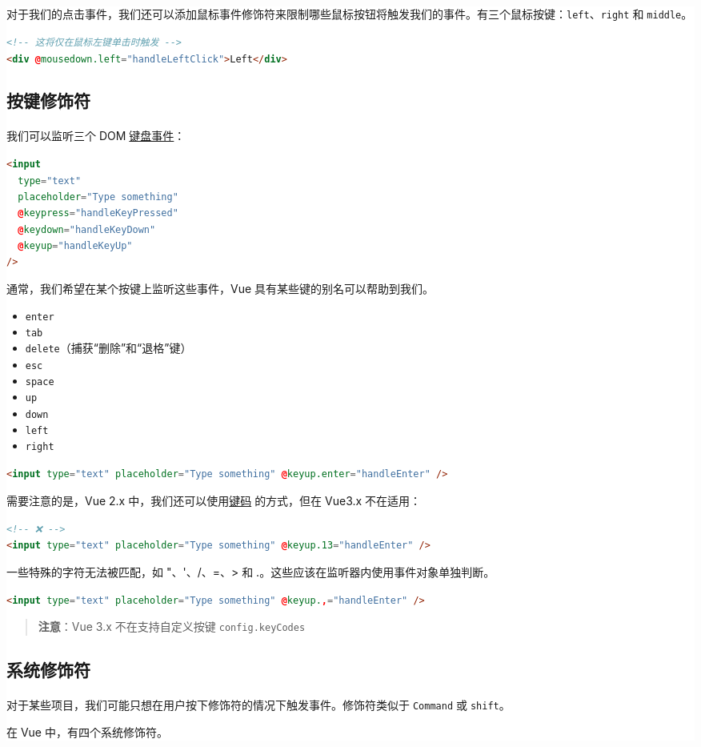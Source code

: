 对于我们的点击事件，我们还可以添加鼠标事件修饰符来限制哪些鼠标按钮将触发我们的事件。有三个鼠标按键：`left`、`right` 和 `middle`。

```html
<!-- 这将仅在鼠标左键单击时触发 -->
<div @mousedown.left="handleLeftClick">Left</div>
```

## 按键修饰符

我们可以监听三个 DOM [键盘事件](https://developer.mozilla.org/en-US/docs/Web/API/KeyboardEvent)：

```html
<input
  type="text"
  placeholder="Type something"
  @keypress="handleKeyPressed"
  @keydown="handleKeyDown"
  @keyup="handleKeyUp"
/>
```

通常，我们希望在某个按键上监听这些事件，Vue 具有某些键的别名可以帮助到我们。

- `enter`
- `tab`
- `delete`（捕获“删除”和“退格”键）
- `esc`
- `space`
- `up`
- `down`
- `left`
- `right`

```html
<input type="text" placeholder="Type something" @keyup.enter="handleEnter" />
```

需要注意的是，Vue 2.x 中，我们还可以使用[键码](https://keycode.info/) 的方式，但在 Vue3.x 不在适用：

```html
<!-- ❌ -->
<input type="text" placeholder="Type something" @keyup.13="handleEnter" />
```

一些特殊的字符无法被匹配，如 "、'、/、=、> 和 .。这些应该在监听器内使用事件对象单独判断。

```html
<input type="text" placeholder="Type something" @keyup.,="handleEnter" />
```

> **注意**：Vue 3.x 不在支持自定义按键 `config.keyCodes`

## 系统修饰符

对于某些项目，我们可能只想在用户按下修饰符的情况下触发事件。修饰符类似于 `Command` 或 `shift`。

在 Vue 中，有四个系统修饰符。
